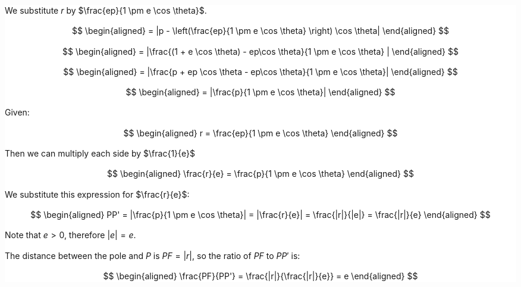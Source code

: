 We substitute $r$ by $\frac{ep}{1 \pm e \cos \theta}$.

$$
\begin{aligned}
= |p - \left(\frac{ep}{1 \pm e \cos \theta} \right) \cos \theta|
\end{aligned}
$$

$$
\begin{aligned}
= |\frac{(1 + e \cos \theta) - ep\cos \theta}{1 \pm e \cos \theta} |
\end{aligned}
$$

$$
\begin{aligned}
= |\frac{p + ep \cos \theta - ep\cos \theta}{1 \pm e \cos \theta}|
\end{aligned}
$$

$$
\begin{aligned}
= |\frac{p}{1 \pm e \cos \theta}|
\end{aligned}
$$

Given:

$$
\begin{aligned}
r = \frac{ep}{1 \pm e \cos \theta}
\end{aligned}
$$

Then we can multiply each side by $\frac{1}{e}$

$$
\begin{aligned}
\frac{r}{e} = \frac{p}{1 \pm e \cos \theta}
\end{aligned}
$$

We substitute this expression for $\frac{r}{e}$:

$$
\begin{aligned}
PP' = |\frac{p}{1 \pm e \cos \theta}| = |\frac{r}{e}| = \frac{|r|}{|e|} = \frac{|r|}{e}
\end{aligned}
$$

Note that $e > 0$, therefore $|e| = e$.

The distance between the pole and $P$ is $PF = |r|$, so the ratio of $PF$ to $PP'$ is:

$$
\begin{aligned}
\frac{PF}{PP'} = \frac{|r|}{\frac{|r|}{e}} = e
\end{aligned}
$$

